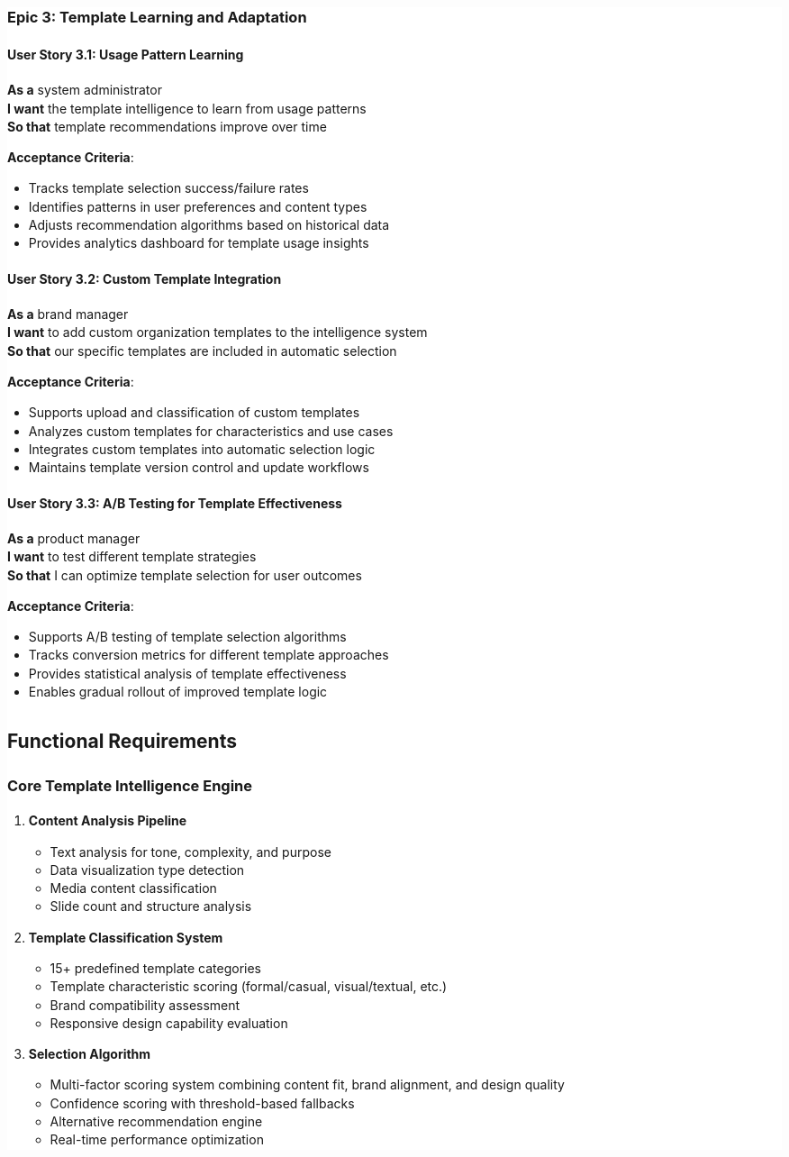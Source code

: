 ### Epic 3: Template Learning and Adaptation

#### User Story 3.1: Usage Pattern Learning
**As a** system administrator  
**I want** the template intelligence to learn from usage patterns  
**So that** template recommendations improve over time  

**Acceptance Criteria**:
- Tracks template selection success/failure rates
- Identifies patterns in user preferences and content types
- Adjusts recommendation algorithms based on historical data
- Provides analytics dashboard for template usage insights

#### User Story 3.2: Custom Template Integration
**As a** brand manager  
**I want** to add custom organization templates to the intelligence system  
**So that** our specific templates are included in automatic selection  

**Acceptance Criteria**:
- Supports upload and classification of custom templates
- Analyzes custom templates for characteristics and use cases
- Integrates custom templates into automatic selection logic
- Maintains template version control and update workflows

#### User Story 3.3: A/B Testing for Template Effectiveness
**As a** product manager  
**I want** to test different template strategies  
**So that** I can optimize template selection for user outcomes  

**Acceptance Criteria**:
- Supports A/B testing of template selection algorithms
- Tracks conversion metrics for different template approaches
- Provides statistical analysis of template effectiveness
- Enables gradual rollout of improved template logic

## Functional Requirements

### Core Template Intelligence Engine
1. **Content Analysis Pipeline**
   - Text analysis for tone, complexity, and purpose
   - Data visualization type detection
   - Media content classification
   - Slide count and structure analysis

2. **Template Classification System**
   - 15+ predefined template categories
   - Template characteristic scoring (formal/casual, visual/textual, etc.)
   - Brand compatibility assessment
   - Responsive design capability evaluation

3. **Selection Algorithm**
   - Multi-factor scoring system combining content fit, brand alignment, and design quality
   - Confidence scoring with threshold-based fallbacks
   - Alternative recommendation engine
   - Real-time performance optimization
